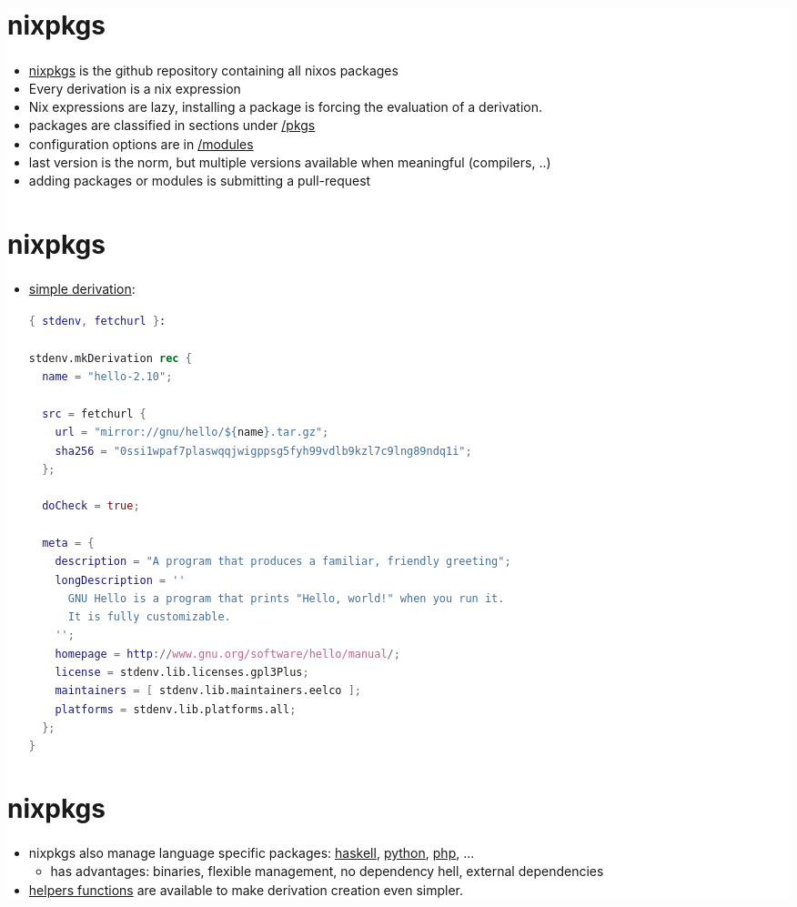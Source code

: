 # nixpkgs

* [nixpkgs](https://github.com/NixOS/nixpkgs) is the github repository containing all nixos packages
* Every derivation is a nix expression
* Nix expressions are lazy, installing a package is forcing the evaluation of a derivation.
* packages are classified in sections under [/pkgs](https://github.com/NixOS/nixpkgs/tree/master/pkgs)
* configuration options are in [/modules](https://github.com/NixOS/nixpkgs/tree/master/nixos/modules)
* last version is the norm, but multiple versions available when meaningful (compilers, ..)
* adding packages or modules is submitting a pull-request

# nixpkgs

* [simple derivation](https://github.com/NixOS/nixpkgs/blob/master/pkgs/applications/misc/hello/ex-2/default.nix):

    ~~~~nix
    { stdenv, fetchurl }:
    
    stdenv.mkDerivation rec {
      name = "hello-2.10";
    
      src = fetchurl {
        url = "mirror://gnu/hello/${name}.tar.gz";
        sha256 = "0ssi1wpaf7plaswqqjwigppsg5fyh99vdlb9kzl7c9lng89ndq1i";
      };
    
      doCheck = true;
    
      meta = {
        description = "A program that produces a familiar, friendly greeting";
        longDescription = ''
          GNU Hello is a program that prints "Hello, world!" when you run it.
          It is fully customizable.
        '';
        homepage = http://www.gnu.org/software/hello/manual/;
        license = stdenv.lib.licenses.gpl3Plus;
        maintainers = [ stdenv.lib.maintainers.eelco ];
        platforms = stdenv.lib.platforms.all;
      };
    }
    ~~~~


# nixpkgs

* nixpkgs also manage language specific packages: [haskell](https://github.com/NixOS/nixpkgs/blob/master/pkgs/top-level/haskell-packages.nix), [python](https://github.com/NixOS/nixpkgs/blob/master/pkgs/top-level/python-packages.nix), [php](https://github.com/NixOS/nixpkgs/blob/master/pkgs/top-level/php-packages.nix), ...
    * has advantages: binaries, flexible management, no dependency hell, external dependencies
* [helpers functions](https://github.com/NixOS/nixpkgs/tree/master/pkgs/build-support) are available to make derivation creation even simpler.
